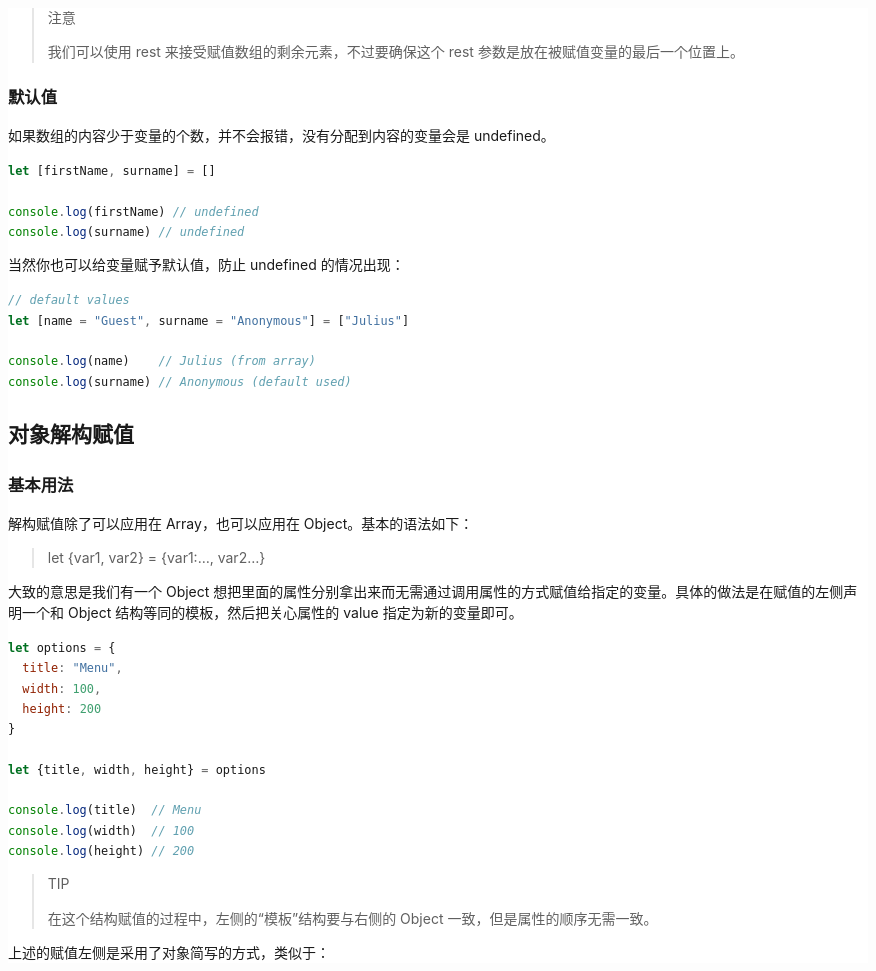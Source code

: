 > 注意
>
> 我们可以使用 rest 来接受赋值数组的剩余元素，不过要确保这个 rest 参数是放在被赋值变量的最后一个位置上。

### 默认值

如果数组的内容少于变量的个数，并不会报错，没有分配到内容的变量会是 undefined。

```js
let [firstName, surname] = []

console.log(firstName) // undefined
console.log(surname) // undefined
```

当然你也可以给变量赋予默认值，防止 undefined 的情况出现：

```js
// default values
let [name = "Guest", surname = "Anonymous"] = ["Julius"]

console.log(name)    // Julius (from array)
console.log(surname) // Anonymous (default used)
```

## 对象解构赋值

### **基本用法**

解构赋值除了可以应用在 Array，也可以应用在 Object。基本的语法如下：

> let {var1, var2} = {var1:…, var2…}

大致的意思是我们有一个 Object 想把里面的属性分别拿出来而无需通过调用属性的方式赋值给指定的变量。具体的做法是在赋值的左侧声明一个和 Object 结构等同的模板，然后把关心属性的 value 指定为新的变量即可。

```js
let options = {
  title: "Menu",
  width: 100,
  height: 200
}

let {title, width, height} = options

console.log(title)  // Menu
console.log(width)  // 100
console.log(height) // 200
```

> TIP
>
> 在这个结构赋值的过程中，左侧的“模板”结构要与右侧的 Object 一致，但是属性的顺序无需一致。

上述的赋值左侧是采用了对象简写的方式，类似于：
